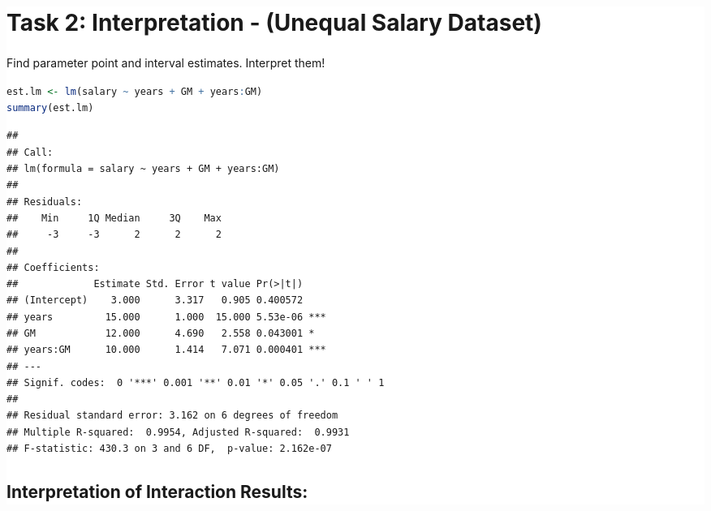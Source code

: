 # Task 2: Interpretation - (Unequal Salary Dataset)

Find parameter point and interval estimates. Interpret them!

``` r
est.lm <- lm(salary ~ years + GM + years:GM)
summary(est.lm)
```

    ## 
    ## Call:
    ## lm(formula = salary ~ years + GM + years:GM)
    ## 
    ## Residuals:
    ##    Min     1Q Median     3Q    Max 
    ##     -3     -3      2      2      2 
    ## 
    ## Coefficients:
    ##             Estimate Std. Error t value Pr(>|t|)    
    ## (Intercept)    3.000      3.317   0.905 0.400572    
    ## years         15.000      1.000  15.000 5.53e-06 ***
    ## GM            12.000      4.690   2.558 0.043001 *  
    ## years:GM      10.000      1.414   7.071 0.000401 ***
    ## ---
    ## Signif. codes:  0 '***' 0.001 '**' 0.01 '*' 0.05 '.' 0.1 ' ' 1
    ## 
    ## Residual standard error: 3.162 on 6 degrees of freedom
    ## Multiple R-squared:  0.9954, Adjusted R-squared:  0.9931 
    ## F-statistic: 430.3 on 3 and 6 DF,  p-value: 2.162e-07

## Interpretation of Interaction Results:
